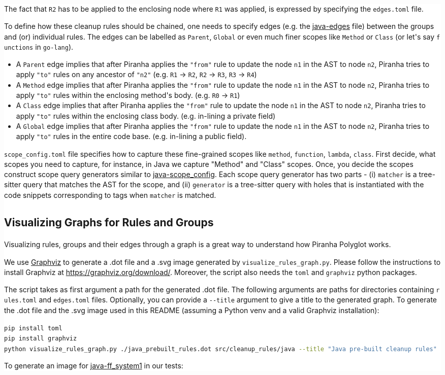 The fact that `R2` has to be applied to the enclosing node where `R1` was applied, is expressed by specifying the `edges.toml` file.

To define how these cleanup rules should be chained, one needs to specify edges (e.g. the [java-edges](/src/cleanup_rules/java/edges.toml) file) between the groups and (or) individual rules.
The edges can be labelled as `Parent`, `Global` or even much finer scopes like `Method` or `Class` (or let's say `functions` in `go-lang`).
* A `Parent` edge implies that after Piranha applies the `"from"` rule to update the node `n1` in the AST to node `n2`, Piranha tries to apply `"to"` rules on any ancestor of `"n2"` (e.g. `R1` → `R2`, `R2` → `R3`, `R3` → `R4`)
* A `Method` edge implies that after Piranha applies the `"from"` rule to update the node `n1` in the AST to node `n2`, Piranha tries to apply `"to"` rules within the enclosing method's body. (e.g. `R0` → `R1`)
* A `Class` edge implies that after Piranha applies the `"from"` rule to update the node `n1` in the AST to node `n2`, Piranha tries to apply `"to"` rules within the enclosing class body. (e.g. in-lining a private field)
* A `Global` edge implies that after Piranha applies the `"from"` rule to update the node `n1` in the AST to node `n2`, Piranha tries to apply `"to"` rules in the entire code base. (e.g. in-lining a public field).

`scope_config.toml` file specifies how to capture these fine-grained scopes like `method`, `function`, `lambda`, `class`.
First decide, what scopes you need to capture, for instance, in Java we capture "Method" and "Class" scopes. Once, you decide the scopes construct scope query generators similar to [java-scope_config](/src/cleanup_rules/java/scope_config.toml). Each scope query generator has two parts - (i) `matcher` is a tree-sitter query that matches the AST for the scope, and (ii) `generator` is a tree-sitter query with holes that is instantiated with the code snippets corresponding to tags when `matcher` is matched.


## Visualizing Graphs for Rules and Groups

Visualizing rules, groups and their edges through a graph is a great way to understand how Piranha Polyglot works.

We use [Graphviz](https://graphviz.org/) to generate a .dot file and a .svg image generated by `visualize_rules_graph.py`.
Please follow the instructions to install Graphviz at <https://graphviz.org/download/>.
Moreover, the script also needs the `toml` and `graphviz` python packages.

The script takes as first argument a path for the generated .dot file.
The following arguments are paths for directories containing `rules.toml` and `edges.toml` files.
Optionally, you can provide a `--title` argument to give a title to the generated graph.
To generate the .dot file and the .svg image used in this README (assuming a Python venv and a valid Graphviz installation):

```bash
pip install toml
pip install graphviz
python visualize_rules_graph.py ./java_prebuilt_rules.dot src/cleanup_rules/java --title "Java pre-built cleanup rules"
```

To generate an image for [java-ff_system1](test-resources/java/feature_flag_system_1/control/configurations/) in our tests:
